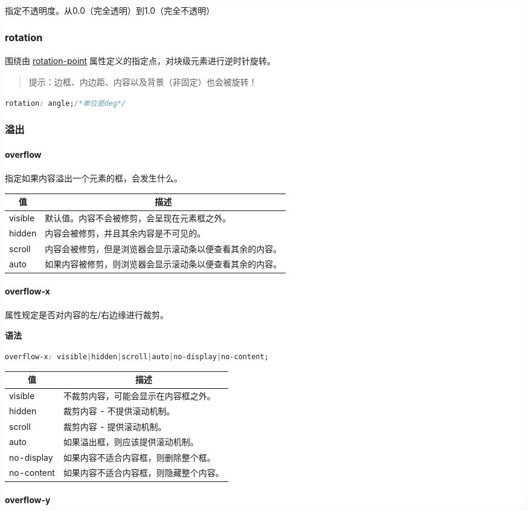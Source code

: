 指定不透明度。从0.0（完全透明）到1.0（完全不透明）









### rotation

围绕由 [rotation-point](https://www.w3cschool.cn/cssref/pr-rotation-point.html) 属性定义的指定点，对块级元素进行逆时针旋转。

> 提示：边框、内边距、内容以及背景（非固定）也会被旋转！

```css
rotation: angle;/*单位是deg*/
```

### 溢出

#### overflow

指定如果内容溢出一个元素的框，会发生什么。

| 值      | 描述                                                     |
| ------- | -------------------------------------------------------- |
| visible | 默认值。内容不会被修剪，会呈现在元素框之外。             |
| hidden  | 内容会被修剪，并且其余内容是不可见的。                   |
| scroll  | 内容会被修剪，但是浏览器会显示滚动条以便查看其余的内容。 |
| auto    | 如果内容被修剪，则浏览器会显示滚动条以便查看其余的内容。 |

#### overflow-x

属性规定是否对内容的左/右边缘进行裁剪。

**语法**

```css
overflow-x: visible|hidden|scroll|auto|no-display|no-content;
```

| 值         | 描述                                   |
| ---------- | -------------------------------------- |
| visible    | 不裁剪内容，可能会显示在内容框之外。   |
| hidden     | 裁剪内容 - 不提供滚动机制。            |
| scroll     | 裁剪内容 - 提供滚动机制。              |
| auto       | 如果溢出框，则应该提供滚动机制。       |
| no-display | 如果内容不适合内容框，则删除整个框。   |
| no-content | 如果内容不适合内容框，则隐藏整个内容。 |

#### overflow-y 
